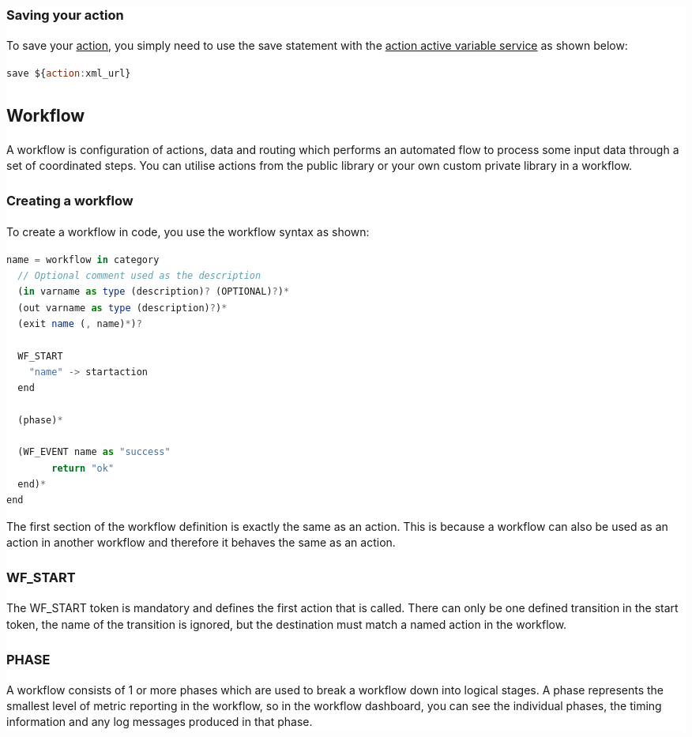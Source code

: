 
### Saving your action

To save your [action](/docs/odsl/variable/action), you simply need to use the save statement with the [action active variable service](/docs/odsl/service/action) as shown below:

```js
save ${action:xml_url}
```

## Workflow

A workflow is configuration of actions, data and routing which performs an automated flow to process some input data through a set of coordinated steps. You can utilise actions from the public library or your own custom private library in a workflow.

### Creating a workflow

To create a workflow in code, you use the workflow syntax as shown:

```js
name = workflow in category
  // Optional comment used as the description
  (in varname as type (description)? (OPTIONAL)?)*
  (out varname as type (description)?)*
  (exit name (, name)*)?
  
  WF_START
    "name" -> startaction
  end
  
  (phase)*
  
  (WF_EVENT name as "success"
        return "ok"
  end)*
end
```

The first section of the workflow definition is exactly the same as an action. This is because a workflow can also be used as an action in another workflow and therefore it behaves the same as an action.

### WF_START

The WF_START token is mandatory and defines the first action that is called. There can only be one defined transition in the start token, the name of the transition is ignored, but the destination must match a named action in the workflow.

### PHASE

A workflow consists of 1 or more phases which are used to break a workflow down into logical stages. A phase represents the smallest level of metric reporting in the workflow, so in the workflow dashboard, you can see the individual phases, the timing information and any log messages produced in that phase.
